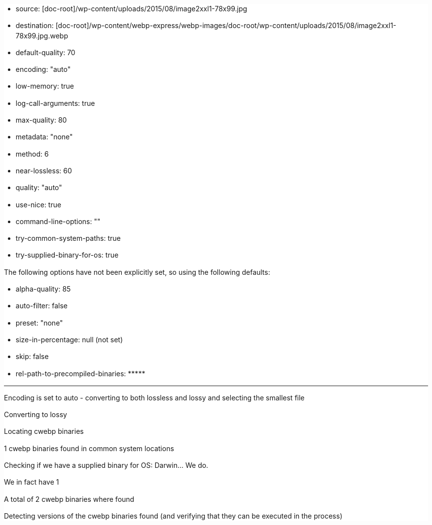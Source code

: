 - source: [doc-root]/wp-content/uploads/2015/08/image2xxl1-78x99.jpg

- destination: [doc-root]/wp-content/webp-express/webp-images/doc-root/wp-content/uploads/2015/08/image2xxl1-78x99.jpg.webp

- default-quality: 70

- encoding: "auto"

- low-memory: true

- log-call-arguments: true

- max-quality: 80

- metadata: "none"

- method: 6

- near-lossless: 60

- quality: "auto"

- use-nice: true

- command-line-options: ""

- try-common-system-paths: true

- try-supplied-binary-for-os: true


The following options have not been explicitly set, so using the following defaults:

- alpha-quality: 85

- auto-filter: false

- preset: "none"

- size-in-percentage: null (not set)

- skip: false

- rel-path-to-precompiled-binaries: *****

------------


Encoding is set to auto - converting to both lossless and lossy and selecting the smallest file


Converting to lossy

Locating cwebp binaries

1 cwebp binaries found in common system locations

Checking if we have a supplied binary for OS: Darwin... We do.

We in fact have 1

A total of 2 cwebp binaries where found

Detecting versions of the cwebp binaries found (and verifying that they can be executed in the process)
